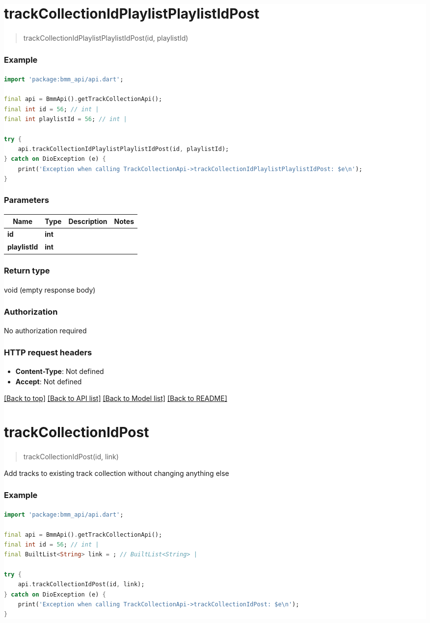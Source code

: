 # **trackCollectionIdPlaylistPlaylistIdPost**
> trackCollectionIdPlaylistPlaylistIdPost(id, playlistId)



### Example
```dart
import 'package:bmm_api/api.dart';

final api = BmmApi().getTrackCollectionApi();
final int id = 56; // int | 
final int playlistId = 56; // int | 

try {
    api.trackCollectionIdPlaylistPlaylistIdPost(id, playlistId);
} catch on DioException (e) {
    print('Exception when calling TrackCollectionApi->trackCollectionIdPlaylistPlaylistIdPost: $e\n');
}
```

### Parameters

Name | Type | Description  | Notes
------------- | ------------- | ------------- | -------------
 **id** | **int**|  | 
 **playlistId** | **int**|  | 

### Return type

void (empty response body)

### Authorization

No authorization required

### HTTP request headers

 - **Content-Type**: Not defined
 - **Accept**: Not defined

[[Back to top]](#) [[Back to API list]](../README.md#documentation-for-api-endpoints) [[Back to Model list]](../README.md#documentation-for-models) [[Back to README]](../README.md)

# **trackCollectionIdPost**
> trackCollectionIdPost(id, link)

Add tracks to existing track collection without changing anything else

### Example
```dart
import 'package:bmm_api/api.dart';

final api = BmmApi().getTrackCollectionApi();
final int id = 56; // int | 
final BuiltList<String> link = ; // BuiltList<String> | 

try {
    api.trackCollectionIdPost(id, link);
} catch on DioException (e) {
    print('Exception when calling TrackCollectionApi->trackCollectionIdPost: $e\n');
}
```
